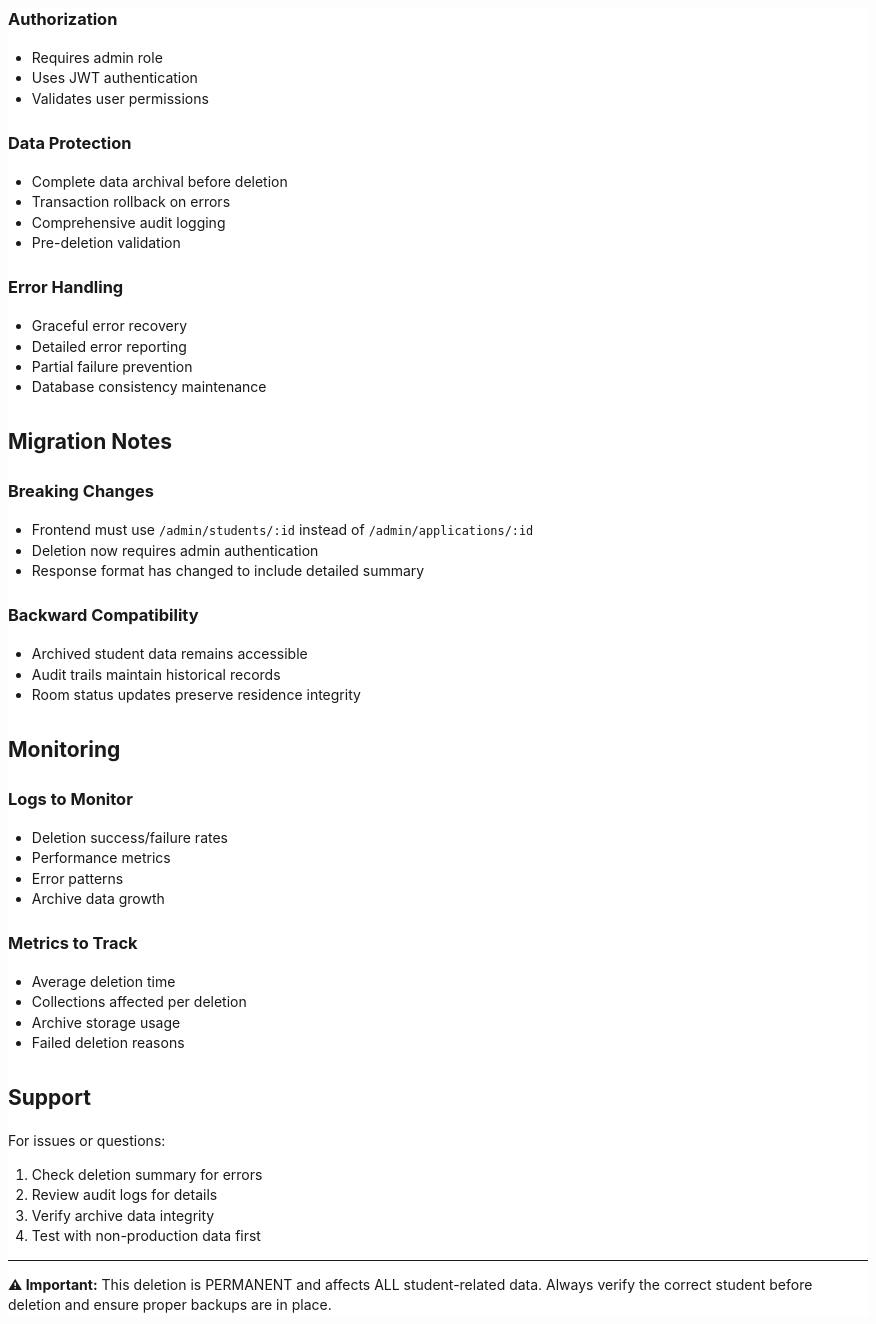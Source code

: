 ### Authorization
- Requires admin role
- Uses JWT authentication
- Validates user permissions

### Data Protection
- Complete data archival before deletion
- Transaction rollback on errors
- Comprehensive audit logging
- Pre-deletion validation

### Error Handling
- Graceful error recovery
- Detailed error reporting
- Partial failure prevention
- Database consistency maintenance

## Migration Notes

### Breaking Changes
- Frontend must use `/admin/students/:id` instead of `/admin/applications/:id`
- Deletion now requires admin authentication
- Response format has changed to include detailed summary

### Backward Compatibility
- Archived student data remains accessible
- Audit trails maintain historical records
- Room status updates preserve residence integrity

## Monitoring

### Logs to Monitor
- Deletion success/failure rates
- Performance metrics
- Error patterns
- Archive data growth

### Metrics to Track
- Average deletion time
- Collections affected per deletion
- Archive storage usage
- Failed deletion reasons

## Support

For issues or questions:
1. Check deletion summary for errors
2. Review audit logs for details
3. Verify archive data integrity
4. Test with non-production data first

---

**⚠️ Important:** This deletion is PERMANENT and affects ALL student-related data. Always verify the correct student before deletion and ensure proper backups are in place. 